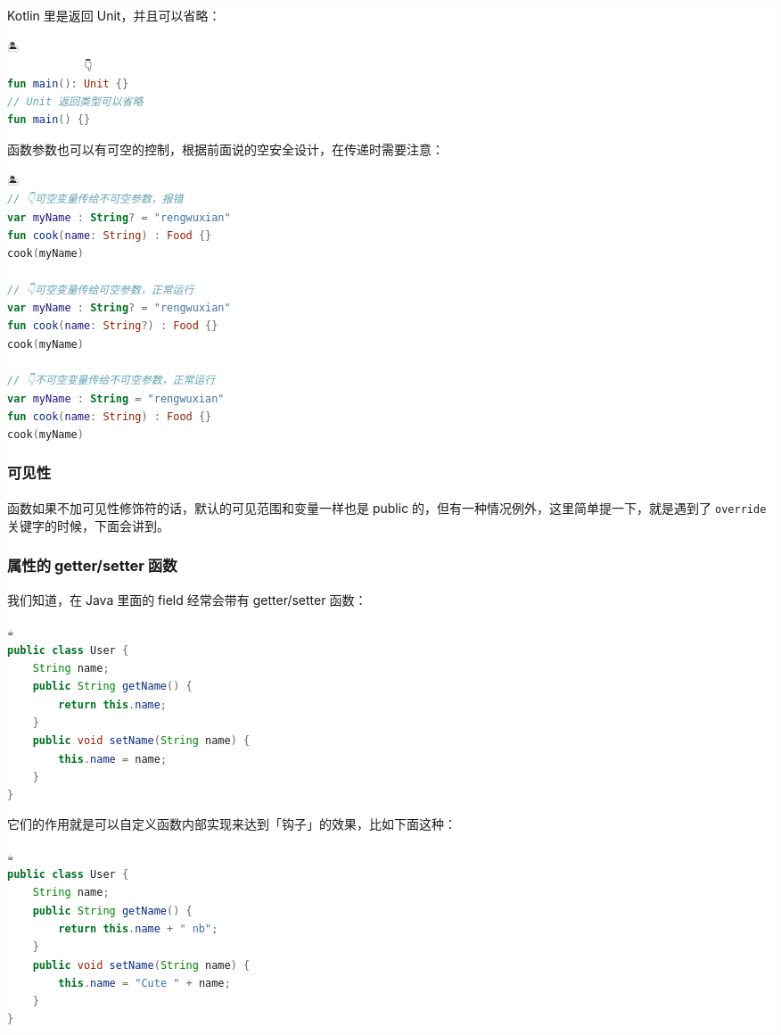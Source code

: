 Kotlin 里是返回 Unit，并且可以省略：

```kotlin
🏝️
            👇
fun main(): Unit {}
// Unit 返回类型可以省略
fun main() {}
```

函数参数也可以有可空的控制，根据前面说的空安全设计，在传递时需要注意：

```kotlin
🏝️
// 👇可空变量传给不可空参数，报错
var myName : String? = "rengwuxian"
fun cook(name: String) : Food {}
cook(myName)
  
// 👇可空变量传给可空参数，正常运行
var myName : String? = "rengwuxian"
fun cook(name: String?) : Food {}
cook(myName)

// 👇不可空变量传给不可空参数，正常运行
var myName : String = "rengwuxian"
fun cook(name: String) : Food {}
cook(myName)
```

### 可见性

函数如果不加可见性修饰符的话，默认的可见范围和变量一样也是 public 的，但有一种情况例外，这里简单提一下，就是遇到了 `override` 关键字的时候，下面会讲到。

### 属性的 getter/setter 函数

我们知道，在 Java 里面的 field 经常会带有 getter/setter 函数：

```java
☕️
public class User {
    String name;
    public String getName() {
        return this.name;
    }
    public void setName(String name) {
        this.name = name;
    }
}
```

它们的作用就是可以自定义函数内部实现来达到「钩子」的效果，比如下面这种：

```java
☕️
public class User {
    String name;
    public String getName() {
        return this.name + " nb";
    }
    public void setName(String name) {
        this.name = "Cute " + name;
    }
}
```
